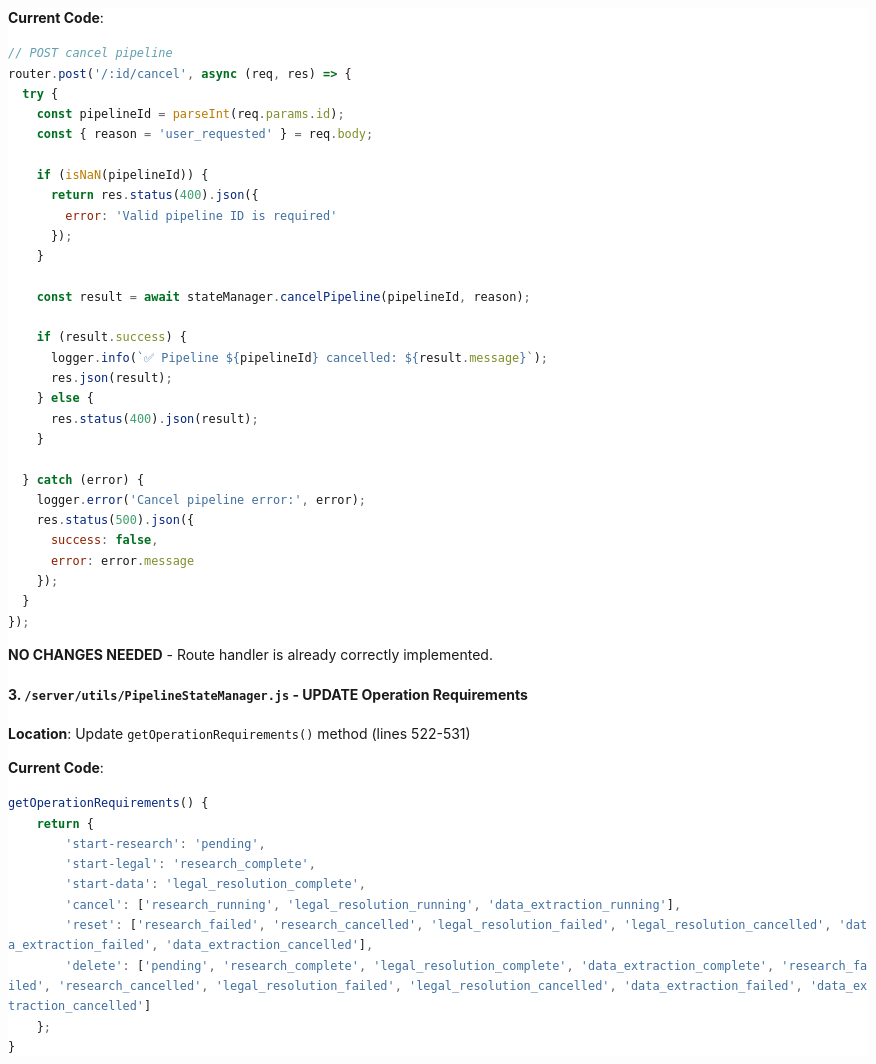 **Current Code**:
```javascript
// POST cancel pipeline
router.post('/:id/cancel', async (req, res) => {
  try {
    const pipelineId = parseInt(req.params.id);
    const { reason = 'user_requested' } = req.body;

    if (isNaN(pipelineId)) {
      return res.status(400).json({
        error: 'Valid pipeline ID is required'
      });
    }

    const result = await stateManager.cancelPipeline(pipelineId, reason);

    if (result.success) {
      logger.info(`✅ Pipeline ${pipelineId} cancelled: ${result.message}`);
      res.json(result);
    } else {
      res.status(400).json(result);
    }

  } catch (error) {
    logger.error('Cancel pipeline error:', error);
    res.status(500).json({
      success: false,
      error: error.message
    });
  }
});
```

**NO CHANGES NEEDED** - Route handler is already correctly implemented.

#### 3. `/server/utils/PipelineStateManager.js` - UPDATE Operation Requirements

**Location**: Update `getOperationRequirements()` method (lines 522-531)

**Current Code**:
```javascript
getOperationRequirements() {
    return {
        'start-research': 'pending',
        'start-legal': 'research_complete',
        'start-data': 'legal_resolution_complete',
        'cancel': ['research_running', 'legal_resolution_running', 'data_extraction_running'],
        'reset': ['research_failed', 'research_cancelled', 'legal_resolution_failed', 'legal_resolution_cancelled', 'data_extraction_failed', 'data_extraction_cancelled'],
        'delete': ['pending', 'research_complete', 'legal_resolution_complete', 'data_extraction_complete', 'research_failed', 'research_cancelled', 'legal_resolution_failed', 'legal_resolution_cancelled', 'data_extraction_failed', 'data_extraction_cancelled']
    };
}
```
